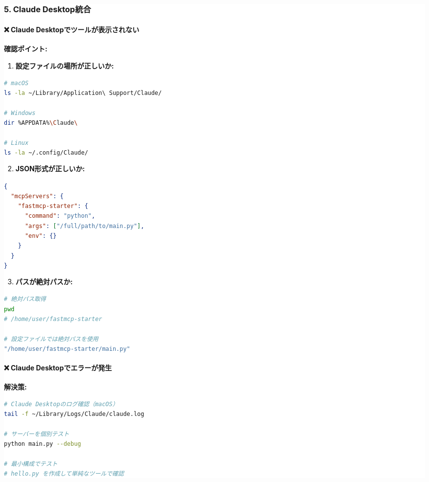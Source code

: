 ### 5. Claude Desktop統合

#### ❌ Claude Desktopでツールが表示されない

**確認ポイント:**

1. **設定ファイルの場所が正しいか:**
```bash
# macOS
ls -la ~/Library/Application\ Support/Claude/

# Windows
dir %APPDATA%\Claude\

# Linux
ls -la ~/.config/Claude/
```

2. **JSON形式が正しいか:**
```json
{
  "mcpServers": {
    "fastmcp-starter": {
      "command": "python",
      "args": ["/full/path/to/main.py"],
      "env": {}
    }
  }
}
```

3. **パスが絶対パスか:**
```bash
# 絶対パス取得
pwd
# /home/user/fastmcp-starter

# 設定ファイルでは絶対パスを使用
"/home/user/fastmcp-starter/main.py"
```

#### ❌ Claude Desktopでエラーが発生

**解決策:**
```bash
# Claude Desktopのログ確認（macOS）
tail -f ~/Library/Logs/Claude/claude.log

# サーバーを個別テスト
python main.py --debug

# 最小構成でテスト
# hello.py を作成して単純なツールで確認
```
